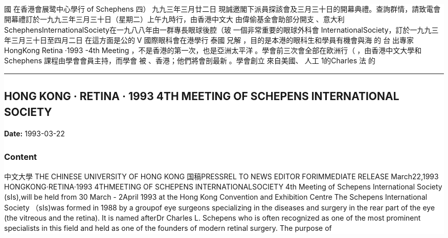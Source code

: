 國
在香港會展鹭中心學行
of Schephens
四）
九九三年三月廿二日
現誠邀閣下派員探該會及三月三十日的開幕典禮。查詢群情，請致電會
開幕禮訂於一九九三年三月三十日（星期二）上午九時行，由香港中文大
由偉偷基金會助部分開支
、意大利
SchephensInternationalSociety在一九八八年由一群專長眼球後腔（玻
一個非常重要的眼球外科會
InternationalSociety，訂於一九九三年三月三十日至四月二日
在這方面是公的
V
國際眼科會在港學行
泰國
兄解
，目的是本港的眼科生和學員有機會與海
的
台
出專家
HongKong Retina ·1993 -4th Meeting
，不是香港的第一次，也是亞洲太平洋
。學會前三次會全部在欧洲行（
，由香港中文大學和Schephens
課程由學會會員主持，而學會
被
、香港；他們將會剖最新
。學會創立
來自美國、
人工
1的Charles
法
的

---

## HONG KONG · RETINA · 1993 4TH MEETING OF SCHEPENS INTERNATIONAL SOCIETY

**Date:** 1993-03-22

### Content

中文大學
THE
CHINESE
UNIVERSITY
OF
HONG
KONG
国稿PRESSREL
TO NEWS EDITOR
FORIMMEDIATE RELEASE
March22,1993
HONGKONG·RETINA·1993
4THMEETING OF SCHEPENS INTERNATIONALSOCIETY
4th Meeting of Schepens International Society (sIs),will be held from 30 March -
2April 1993 at the Hong Kong Convention and Exhibition Centre
The Schepens International Society （sIs)was formed in 1988 by a
groupof eye surgeons specializing in the diseases and surgery in the rear part
of the eye (the vitreous and the retina). It is named afterDr Charles L.
Schepens who is often recognized as one of the most prominent specialists in this
field and held as one of the founders of modern retinal surgery. The purpose of